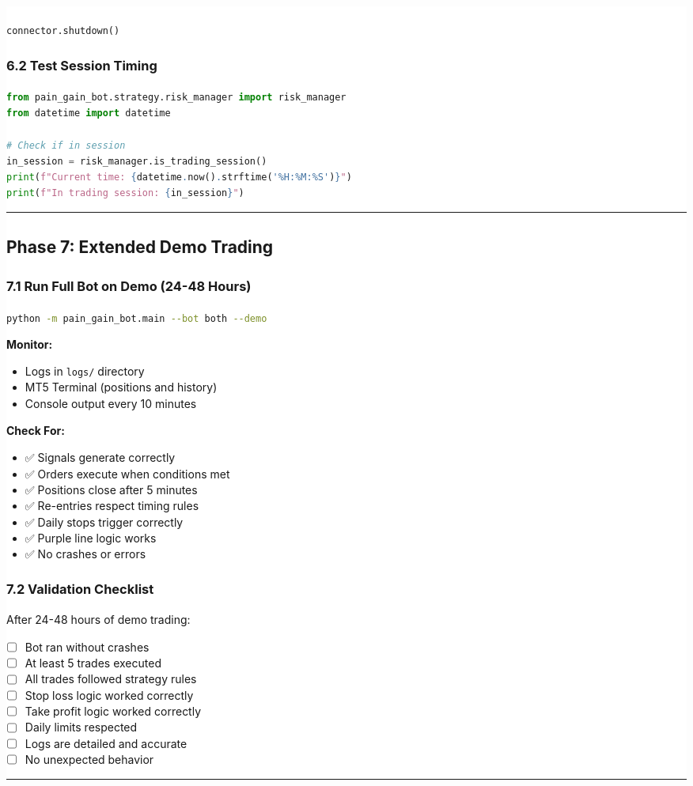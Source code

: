 ```python

connector.shutdown()
```

### 6.2 Test Session Timing

```python
from pain_gain_bot.strategy.risk_manager import risk_manager
from datetime import datetime

# Check if in session
in_session = risk_manager.is_trading_session()
print(f"Current time: {datetime.now().strftime('%H:%M:%S')}")
print(f"In trading session: {in_session}")
```

---

## Phase 7: Extended Demo Trading

### 7.1 Run Full Bot on Demo (24-48 Hours)

```bash
python -m pain_gain_bot.main --bot both --demo
```

**Monitor:**
- Logs in `logs/` directory
- MT5 Terminal (positions and history)
- Console output every 10 minutes

**Check For:**
- ✅ Signals generate correctly
- ✅ Orders execute when conditions met
- ✅ Positions close after 5 minutes
- ✅ Re-entries respect timing rules
- ✅ Daily stops trigger correctly
- ✅ Purple line logic works
- ✅ No crashes or errors

### 7.2 Validation Checklist

After 24-48 hours of demo trading:

- [ ] Bot ran without crashes
- [ ] At least 5 trades executed
- [ ] All trades followed strategy rules
- [ ] Stop loss logic worked correctly
- [ ] Take profit logic worked correctly
- [ ] Daily limits respected
- [ ] Logs are detailed and accurate
- [ ] No unexpected behavior

---